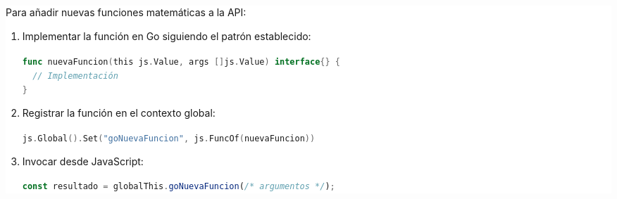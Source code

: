 Para añadir nuevas funciones matemáticas a la API:

1. Implementar la función en Go siguiendo el patrón establecido:
   ```go
   func nuevaFuncion(this js.Value, args []js.Value) interface{} {
     // Implementación
   }
   ```

2. Registrar la función en el contexto global:
   ```go
   js.Global().Set("goNuevaFuncion", js.FuncOf(nuevaFuncion))
   ```

3. Invocar desde JavaScript:
   ```javascript
   const resultado = globalThis.goNuevaFuncion(/* argumentos */);
   ```
